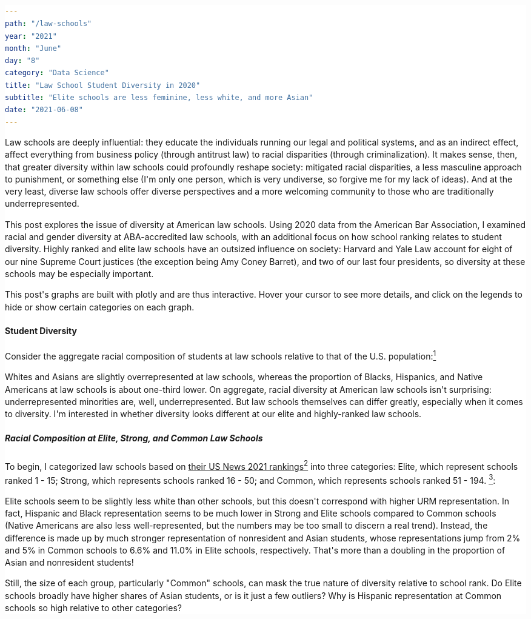 ```yaml
---
path: "/law-schools"
year: "2021"
month: "June"
day: "8"
category: "Data Science"
title: "Law School Student Diversity in 2020"
subtitle: "Elite schools are less feminine, less white, and more Asian"
date: "2021-06-08"
---
```


Law schools are deeply influential: they educate the individuals running our legal and political systems, and as an indirect effect, affect everything from business policy (through antitrust law) to racial disparities (through criminalization). It makes sense, then, that greater diversity within law schools could profoundly reshape society: mitigated racial disparities, a less masculine approach to punishment, or something else (I'm only one person, which is very undiverse, so forgive me for my lack of ideas). And at the very least, diverse law schools offer diverse perspectives and a more welcoming community to those who are traditionally underrepresented.

This post explores the issue of diversity at American law schools. Using 2020 data from the American Bar Association, I examined racial and gender diversity at ABA-accredited law schools, with an additional focus on how school ranking relates to student diversity. Highly ranked and elite law schools have an outsized influence on society: Harvard and Yale Law account for eight of our nine Supreme Court justices (the exception being Amy Coney Barret), and two of our last four presidents, so diversity at these schools may be especially important.

This post's graphs are built with plotly and are thus interactive. Hover your cursor to see more details, and click on the legends to hide or show certain categories on each graph.

<h4>Student Diversity</h4>
<p class = "graph">Consider the aggregate racial composition of students at law schools relative to that of the U.S. population:<a class = "footerLink" href = "#footer1"><sup>1</sup></a></p>


<iframe width="708" height="500" frameborder="0" scrolling="no" src="//plotly.com/~jzlee/54.embed"></iframe>
<p> Whites and Asians are slightly overrepresented at law schools, whereas the proportion of Blacks, Hispanics, and Native Americans at law schools is about one-third lower. On aggregate, racial diversity at American law schools isn't surprising: underrepresented minorities are, well, underrepresented. But law schools themselves can differ greatly, especially when it comes to diversity. I'm interested in whether diversity looks different at our elite and highly-ranked law schools.

<h5>Racial Composition at Elite, Strong, and Common Law Schools</h5>

<p class = "graph"> To begin, I categorized law schools based on <a href = "http://schools.lawschoolnumbers.com/rankings/us-news-report-law-school-rankings">their US News 2021 rankings<a class = "footerLink" href = "#footer2"><sup>2</sup></a></a> into three categories: Elite, which represent schools ranked 1 - 15; Strong, which represents schools ranked 16 - 50; and Common, which represents schools ranked 51 - 194. <a class = "footerLink" href = "#footer3"><sup>3</sup></a>:</p>

<iframe width="708" height="500" frameborder="0" scrolling="no" src="//plotly.com/~jzlee/1.embed"></iframe>
<p>Elite schools seem to be slightly less white than other schools, but this doesn't correspond with higher URM representation. In fact, Hispanic and Black representation seems to be much lower in Strong and Elite schools compared to Common schools (Native Americans are also less well-represented, but the numbers may be too small to discern a real trend). Instead, the difference is made up by much stronger representation of nonresident and Asian students, whose representations jump from 2% and 5% in Common schools to 6.6% and 11.0% in Elite schools, respectively. That's more than a doubling in the proportion of Asian and nonresident students! </p>
<p>
Still, the size of each group, particularly "Common" schools, can mask the true nature of diversity relative to school rank. Do Elite schools broadly have higher shares of Asian students, or is it just a few outliers? Why is Hispanic representation at Common schools so high relative to other categories? 
</p>